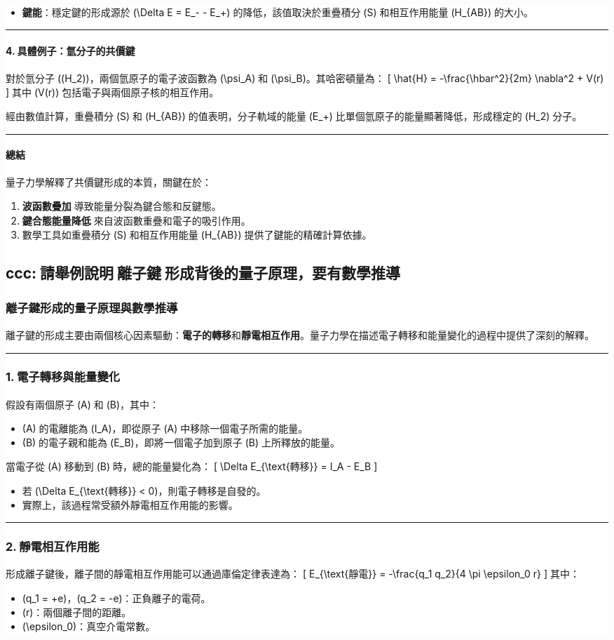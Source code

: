 - **鍵能**：穩定鍵的形成源於 \(\Delta E = E_- - E_+\) 的降低，該值取決於重疊積分 \(S\) 和相互作用能量 \(H_{AB}\) 的大小。

---

#### **4. 具體例子：氫分子的共價鍵**
對於氫分子 (\(H_2\))，兩個氫原子的電子波函數為 \(\psi_A\) 和 \(\psi_B\)。其哈密頓量為：
\[
\hat{H} = -\frac{\hbar^2}{2m} \nabla^2 + V(r)
\]
其中 \(V(r)\) 包括電子與兩個原子核的相互作用。

經由數值計算，重疊積分 \(S\) 和 \(H_{AB}\) 的值表明，分子軌域的能量 \(E_+\) 比單個氫原子的能量顯著降低，形成穩定的 \(H_2\) 分子。

---

#### **總結**
量子力學解釋了共價鍵形成的本質，關鍵在於：
1. **波函數疊加** 導致能量分裂為鍵合態和反鍵態。
2. **鍵合態能量降低** 來自波函數重疊和電子的吸引作用。
3. 數學工具如重疊積分 \(S\) 和相互作用能量 \(H_{AB}\) 提供了鍵能的精確計算依據。


## ccc: 請舉例說明 離子鍵 形成背後的量子原理，要有數學推導

### 離子鍵形成的量子原理與數學推導

離子鍵的形成主要由兩個核心因素驅動：**電子的轉移**和**靜電相互作用**。量子力學在描述電子轉移和能量變化的過程中提供了深刻的解釋。

---

### **1. 電子轉移與能量變化**

假設有兩個原子 \(A\) 和 \(B\)，其中：
- \(A\) 的電離能為 \(I_A\)，即從原子 \(A\) 中移除一個電子所需的能量。
- \(B\) 的電子親和能為 \(E_B\)，即將一個電子加到原子 \(B\) 上所釋放的能量。

當電子從 \(A\) 移動到 \(B\) 時，總的能量變化為：
\[
\Delta E_{\text{轉移}} = I_A - E_B
\]
- 若 \(\Delta E_{\text{轉移}} < 0\)，則電子轉移是自發的。
- 實際上，該過程常受額外靜電相互作用能的影響。

---

### **2. 靜電相互作用能**

形成離子鍵後，離子間的靜電相互作用能可以通過庫倫定律表達為：
\[
E_{\text{靜電}} = -\frac{q_1 q_2}{4 \pi \epsilon_0 r}
\]
其中：
- \(q_1 = +e\)，\(q_2 = -e\)：正負離子的電荷。
- \(r\)：兩個離子間的距離。
- \(\epsilon_0\)：真空介電常數。
